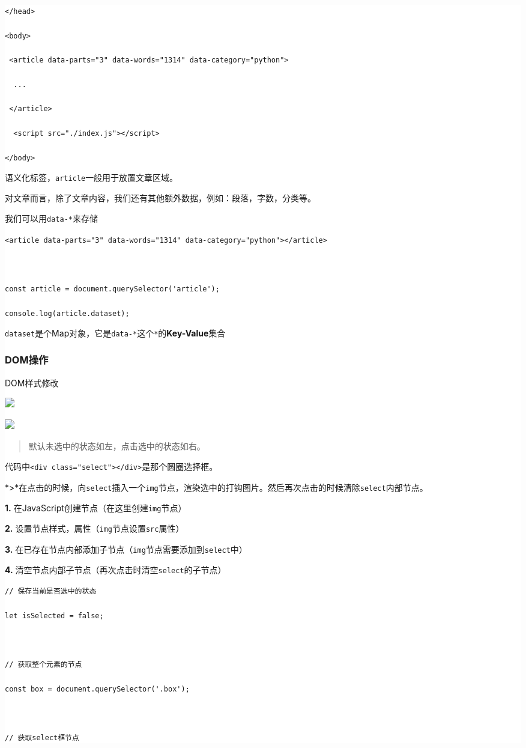     </head>

    <body>

     <article data-parts="3" data-words="1314" data-category="python">

      ...

     </article>

      <script src="./index.js"></script>

    </body>

语义化标签，`article`一般用于放置文章区域。

对文章而言，除了文章内容，我们还有其他额外数据，例如：段落，字数，分类等。

我们可以用`data-*`来存储

    <article data-parts="3" data-words="1314" data-category="python"></article>



    const article = document.querySelector('article');

    console.log(article.dataset);

`dataset`是个Map对象，它是`data-*`这个`*`的**Key-Value**集合

### DOM操作

DOM样式修改

![](https://style.youkeda.com/img/course/f4/9/17.png?x-oss-process=image/resize,w_800/watermark,image_d2F0ZXJtYXNrLnBuZz94LW9zcy1wcm9jZXNzPWltYWdlL3Jlc2l6ZSx3XzEwMA==,t_60,g_se,x_10,y_10)

![](https://style.youkeda.com/img/course/f4/9/18.png?x-oss-process=image/resize,w_800/watermark,image_d2F0ZXJtYXNrLnBuZz94LW9zcy1wcm9jZXNzPWltYWdlL3Jlc2l6ZSx3XzEwMA==,t_60,g_se,x_10,y_10)

> 默认未选中的状态如左，点击选中的状态如右。

代码中`<div class="select"></div>`是那个圆圈选择框。

\*>\*在点击的时候，向`select`插入一个`img`节点，渲染选中的打钩图片。然后再次点击的时候清除`select`内部节点。

**1.** 在JavaScript创建节点（在这里创建`img`节点）

**2.** 设置节点样式，属性（`img`节点设置`src`属性）

**3.** 在已存在节点内部添加子节点（`img`节点需要添加到`select`中）

**4.** 清空节点内部子节点（再次点击时清空`select`的子节点）

    // 保存当前是否选中的状态

    let isSelected = false;



    // 获取整个元素的节点

    const box = document.querySelector('.box');



    // 获取select框节点
